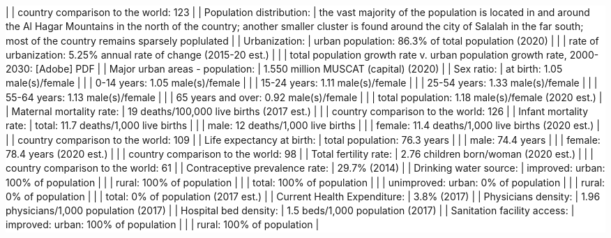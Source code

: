 | | country comparison to the world: 123 |
| Population distribution: | the vast majority of the population is located in and around the Al Hagar Mountains in the north of the country; another smaller cluster is found around the city of Salalah in the far south; most of the country remains sparsely poplulated |
| Urbanization: | urban population: 86.3% of total population (2020) |
| | rate of urbanization: 5.25% annual rate of change (2015-20 est.) |
| | total population growth rate v. urban population growth rate, 2000-2030: [Adobe] PDF |
| Major urban areas - population: | 1.550 million MUSCAT (capital) (2020) |
| Sex ratio: | at birth: 1.05 male(s)/female |
| | 0-14 years: 1.05 male(s)/female |
| | 15-24 years: 1.11 male(s)/female |
| | 25-54 years: 1.33 male(s)/female |
| | 55-64 years: 1.13 male(s)/female |
| | 65 years and over: 0.92 male(s)/female |
| | total population: 1.18 male(s)/female (2020 est.) |
| Maternal mortality rate: | 19 deaths/100,000 live births (2017 est.) |
| | country comparison to the world: 126 |
| Infant mortality rate: | total: 11.7 deaths/1,000 live births |
| | male: 12 deaths/1,000 live births |
| | female: 11.4 deaths/1,000 live births (2020 est.) |
| | country comparison to the world: 109 |
| Life expectancy at birth: | total population: 76.3 years |
| | male: 74.4 years |
| | female: 78.4 years (2020 est.) |
| | country comparison to the world: 98 |
| Total fertility rate: | 2.76 children born/woman (2020 est.) |
| | country comparison to the world: 61 |
| Contraceptive prevalence rate: | 29.7% (2014) |
| Drinking water source: | improved: urban: 100% of population |
| | rural: 100% of population |
| | total: 100% of population |
| | unimproved: urban: 0% of population |
| | rural: 0% of population |
| | total: 0% of population (2017 est.) |
| Current Health Expenditure: | 3.8% (2017) |
| Physicians density: | 1.96 physicians/1,000 population (2017) |
| Hospital bed density: | 1.5 beds/1,000 population (2017) |
| Sanitation facility access: | improved: urban: 100% of population |
| | rural: 100% of population |